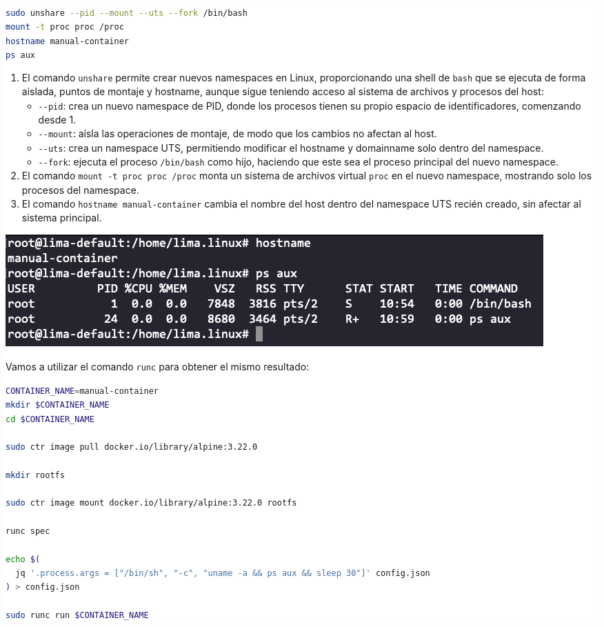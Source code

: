```bash
sudo unshare --pid --mount --uts --fork /bin/bash
mount -t proc proc /proc
hostname manual-container
ps aux
```

1. El comando `unshare` permite crear nuevos namespaces en Linux, proporcionando una shell de `bash` que se ejecuta de forma aislada, puntos de montaje y hostname, aunque sigue teniendo acceso al sistema de archivos y procesos del host:
    - `--pid`: crea un nuevo namespace de PID, donde los procesos tienen su propio espacio de identificadores, comenzando desde 1.
    - `--mount`: aísla las operaciones de montaje, de modo que los cambios no afectan al host.
    - `--uts`: crea un namespace UTS, permitiendo modificar el hostname y domainname solo dentro del namespace.
    - `--fork`: ejecuta el proceso `/bin/bash` como hijo, haciendo que este sea el proceso principal del nuevo namespace.
2. El comando `mount -t proc proc /proc` monta un sistema de archivos virtual `proc` en el nuevo namespace, mostrando solo los procesos del namespace.
3. El comando `hostname manual-container` cambia el nombre del host dentro del namespace UTS recién creado, sin afectar al sistema principal.

![Resultado ejecución comandos](/2025/k8s/containers-demo-unshare-result.png)

Vamos a utilizar el comando `runc` para obtener el mismo resultado:

```bash
CONTAINER_NAME=manual-container
mkdir $CONTAINER_NAME
cd $CONTAINER_NAME

sudo ctr image pull docker.io/library/alpine:3.22.0

mkdir rootfs

sudo ctr image mount docker.io/library/alpine:3.22.0 rootfs

runc spec

echo $(
  jq '.process.args = ["/bin/sh", "-c", "uname -a && ps aux && sleep 30"]' config.json
) > config.json

sudo runc run $CONTAINER_NAME

```

